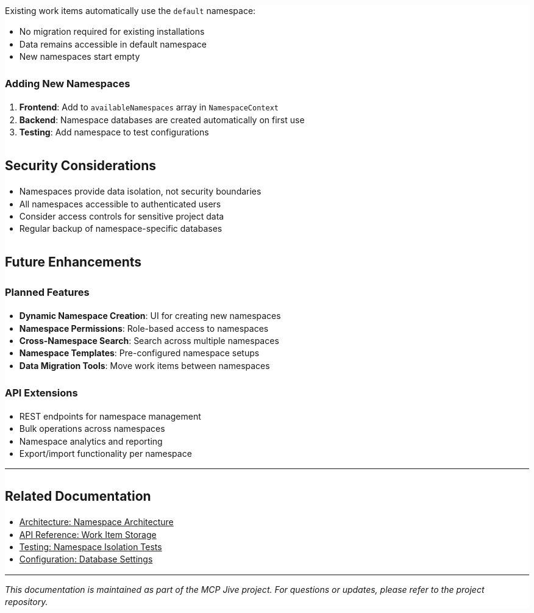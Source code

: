 Existing work items automatically use the `default` namespace:
- No migration required for existing installations
- Data remains accessible in default namespace
- New namespaces start empty

### Adding New Namespaces

1. **Frontend**: Add to `availableNamespaces` array in `NamespaceContext`
2. **Backend**: Namespace databases are created automatically on first use
3. **Testing**: Add namespace to test configurations

## Security Considerations

- Namespaces provide data isolation, not security boundaries
- All namespaces accessible to authenticated users
- Consider access controls for sensitive project data
- Regular backup of namespace-specific databases

## Future Enhancements

### Planned Features
- **Dynamic Namespace Creation**: UI for creating new namespaces
- **Namespace Permissions**: Role-based access to namespaces
- **Cross-Namespace Search**: Search across multiple namespaces
- **Namespace Templates**: Pre-configured namespace setups
- **Data Migration Tools**: Move work items between namespaces

### API Extensions
- REST endpoints for namespace management
- Bulk operations across namespaces
- Namespace analytics and reporting
- Export/import functionality per namespace

---

## Related Documentation

- [Architecture: Namespace Architecture](architecture/namespace-architecture.md)
- [API Reference: Work Item Storage](api/work-item-storage.md)
- [Testing: Namespace Isolation Tests](testing/namespace-tests.md)
- [Configuration: Database Settings](configuration/database.md)

---

*This documentation is maintained as part of the MCP Jive project. For questions or updates, please refer to the project repository.*